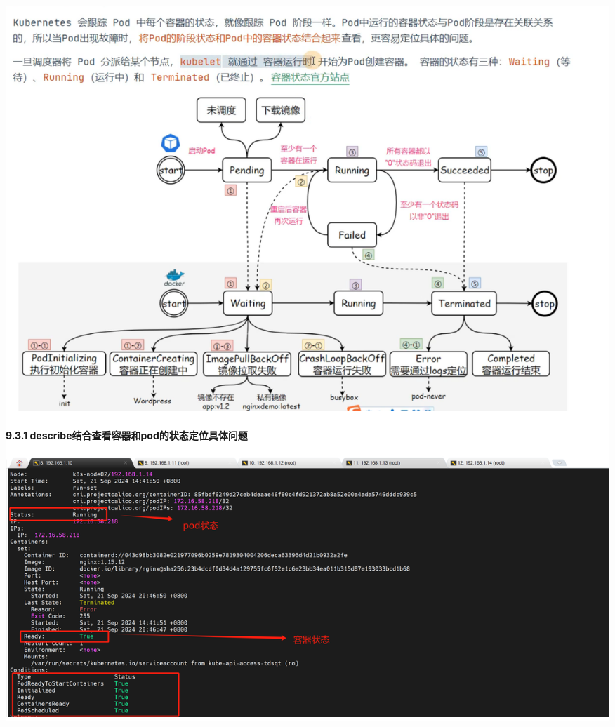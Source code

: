 ![](https://raw.githubusercontent.com/zoowemama1930/DMimagest/main/20240921205613.png) 

#### 9.3.1 describe结合查看容器和pod的状态定位具体问题

![](https://raw.githubusercontent.com/zoowemama1930/DMimagest/main/20240921210452.png)
